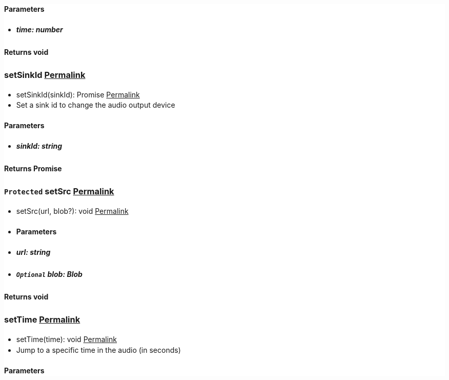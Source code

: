 



#### Parameters



- ##### time: number


#### Returns void

### setSinkId [Permalink](https://wavesurfer.xyz/docs/classes/wavesurfer.default\#setSinkId)

- setSinkId(sinkId): Promise<void> [Permalink](https://wavesurfer.xyz/docs/classes/wavesurfer.default#setSinkId.setSinkId-1)
- Set a sink id to change the audio output device





#### Parameters



- ##### sinkId: string


#### Returns Promise<void>

### `Protected` setSrc [Permalink](https://wavesurfer.xyz/docs/classes/wavesurfer.default\#setSrc)

- setSrc(url, blob?): void [Permalink](https://wavesurfer.xyz/docs/classes/wavesurfer.default#setSrc.setSrc-1)
- #### Parameters



- ##### url: string

- ##### `Optional` blob: Blob


#### Returns void

### setTime [Permalink](https://wavesurfer.xyz/docs/classes/wavesurfer.default\#setTime)

- setTime(time): void [Permalink](https://wavesurfer.xyz/docs/classes/wavesurfer.default#setTime.setTime-1)
- Jump to a specific time in the audio (in seconds)





#### Parameters


